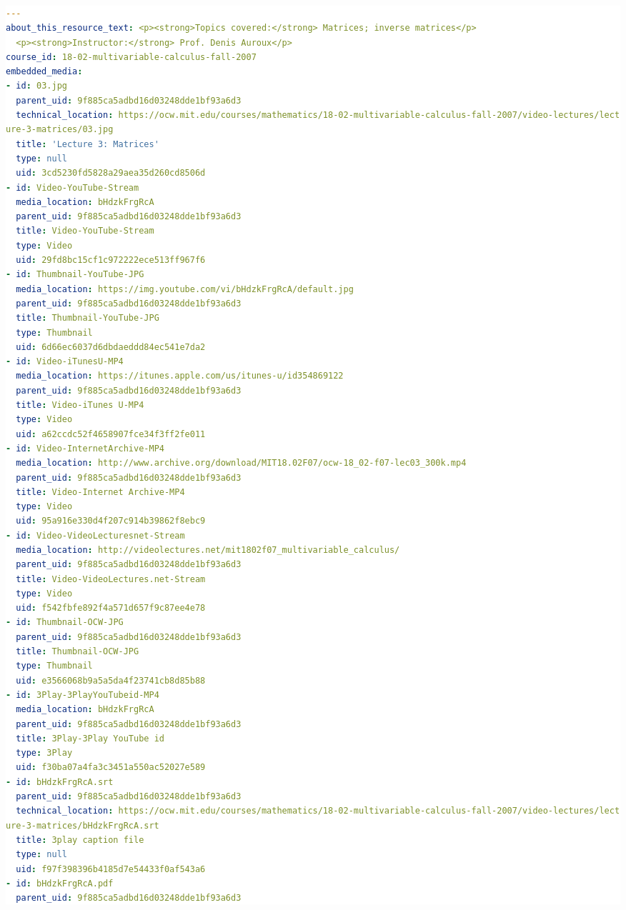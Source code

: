 ```yaml
---
about_this_resource_text: <p><strong>Topics covered:</strong> Matrices; inverse matrices</p>
  <p><strong>Instructor:</strong> Prof. Denis Auroux</p>
course_id: 18-02-multivariable-calculus-fall-2007
embedded_media:
- id: 03.jpg
  parent_uid: 9f885ca5adbd16d03248dde1bf93a6d3
  technical_location: https://ocw.mit.edu/courses/mathematics/18-02-multivariable-calculus-fall-2007/video-lectures/lecture-3-matrices/03.jpg
  title: 'Lecture 3: Matrices'
  type: null
  uid: 3cd5230fd5828a29aea35d260cd8506d
- id: Video-YouTube-Stream
  media_location: bHdzkFrgRcA
  parent_uid: 9f885ca5adbd16d03248dde1bf93a6d3
  title: Video-YouTube-Stream
  type: Video
  uid: 29fd8bc15cf1c972222ece513ff967f6
- id: Thumbnail-YouTube-JPG
  media_location: https://img.youtube.com/vi/bHdzkFrgRcA/default.jpg
  parent_uid: 9f885ca5adbd16d03248dde1bf93a6d3
  title: Thumbnail-YouTube-JPG
  type: Thumbnail
  uid: 6d66ec6037d6dbdaeddd84ec541e7da2
- id: Video-iTunesU-MP4
  media_location: https://itunes.apple.com/us/itunes-u/id354869122
  parent_uid: 9f885ca5adbd16d03248dde1bf93a6d3
  title: Video-iTunes U-MP4
  type: Video
  uid: a62ccdc52f4658907fce34f3ff2fe011
- id: Video-InternetArchive-MP4
  media_location: http://www.archive.org/download/MIT18.02F07/ocw-18_02-f07-lec03_300k.mp4
  parent_uid: 9f885ca5adbd16d03248dde1bf93a6d3
  title: Video-Internet Archive-MP4
  type: Video
  uid: 95a916e330d4f207c914b39862f8ebc9
- id: Video-VideoLecturesnet-Stream
  media_location: http://videolectures.net/mit1802f07_multivariable_calculus/
  parent_uid: 9f885ca5adbd16d03248dde1bf93a6d3
  title: Video-VideoLectures.net-Stream
  type: Video
  uid: f542fbfe892f4a571d657f9c87ee4e78
- id: Thumbnail-OCW-JPG
  parent_uid: 9f885ca5adbd16d03248dde1bf93a6d3
  title: Thumbnail-OCW-JPG
  type: Thumbnail
  uid: e3566068b9a5a5da4f23741cb8d85b88
- id: 3Play-3PlayYouTubeid-MP4
  media_location: bHdzkFrgRcA
  parent_uid: 9f885ca5adbd16d03248dde1bf93a6d3
  title: 3Play-3Play YouTube id
  type: 3Play
  uid: f30ba07a4fa3c3451a550ac52027e589
- id: bHdzkFrgRcA.srt
  parent_uid: 9f885ca5adbd16d03248dde1bf93a6d3
  technical_location: https://ocw.mit.edu/courses/mathematics/18-02-multivariable-calculus-fall-2007/video-lectures/lecture-3-matrices/bHdzkFrgRcA.srt
  title: 3play caption file
  type: null
  uid: f97f398396b4185d7e54433f0af543a6
- id: bHdzkFrgRcA.pdf
  parent_uid: 9f885ca5adbd16d03248dde1bf93a6d3
```
